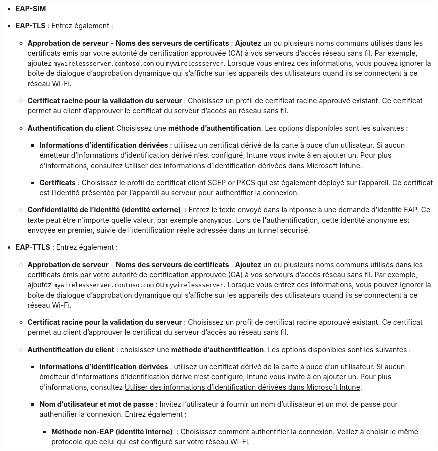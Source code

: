   - **EAP-SIM**

  - **EAP-TLS** : Entrez également :

    - **Approbation de serveur** - **Noms des serveurs de certificats** : **Ajoutez** un ou plusieurs noms communs utilisés dans les certificats émis par votre autorité de certification approuvée (CA) à vos serveurs d’accès réseau sans fil. Par exemple, ajoutez `mywirelessserver.contoso.com` ou `mywirelessserver`. Lorsque vous entrez ces informations, vous pouvez ignorer la boîte de dialogue d’approbation dynamique qui s’affiche sur les appareils des utilisateurs quand ils se connectent à ce réseau Wi-Fi.
    - **Certificat racine pour la validation du serveur** : Choisissez un profil de certificat racine approuvé existant. Ce certificat permet au client d’approuver le certificat du serveur d’accès au réseau sans fil.

    - **Authentification du client** Choisissez une **méthode d’authentification**. Les options disponibles sont les suivantes :

      - **Informations d’identification dérivées** : utilisez un certificat dérivé de la carte à puce d’un utilisateur. Si aucun émetteur d’informations d’identification dérivé n’est configuré, Intune vous invite à en ajouter un. Pour plus d’informations, consultez [Utiliser des informations d’identification dérivées dans Microsoft Intune](../protect/derived-credentials.md).

      - **Certificats** : Choisissez le profil de certificat client SCEP or PKCS qui est également déployé sur l’appareil. Ce certificat est l’identité présentée par l’appareil au serveur pour authentifier la connexion.

    - **Confidentialité de l’identité (identité externe)**  : Entrez le texte envoyé dans la réponse à une demande d’identité EAP. Ce texte peut être n'importe quelle valeur, par exemple `anonymous`. Lors de l'authentification, cette identité anonyme est envoyée en premier, suivie de l'identification réelle adressée dans un tunnel sécurisé.

  - **EAP-TTLS** : Entrez également :

    - **Approbation de serveur** - **Noms des serveurs de certificats** : **Ajoutez** un ou plusieurs noms communs utilisés dans les certificats émis par votre autorité de certification approuvée (CA) à vos serveurs d’accès réseau sans fil. Par exemple, ajoutez `mywirelessserver.contoso.com` ou `mywirelessserver`. Lorsque vous entrez ces informations, vous pouvez ignorer la boîte de dialogue d’approbation dynamique qui s’affiche sur les appareils des utilisateurs quand ils se connectent à ce réseau Wi-Fi.
    - **Certificat racine pour la validation du serveur** : Choisissez un profil de certificat racine approuvé existant. Ce certificat permet au client d’approuver le certificat du serveur d’accès au réseau sans fil.

    - **Authentification du client** : choisissez une **méthode d’authentification**. Les options disponibles sont les suivantes :

      - **Informations d’identification dérivées** : utilisez un certificat dérivé de la carte à puce d’un utilisateur. Si aucun émetteur d’informations d’identification dérivé n’est configuré, Intune vous invite à en ajouter un. Pour plus d’informations, consultez [Utiliser des informations d’identification dérivées dans Microsoft Intune](../protect/derived-credentials.md).

      - **Nom d’utilisateur et mot de passe** : Invitez l’utilisateur à fournir un nom d’utilisateur et un mot de passe pour authentifier la connexion. Entrez également :
        - **Méthode non-EAP (identité interne)**  : Choisissez comment authentifier la connexion. Veillez à choisir le même protocole que celui qui est configuré sur votre réseau Wi-Fi.
